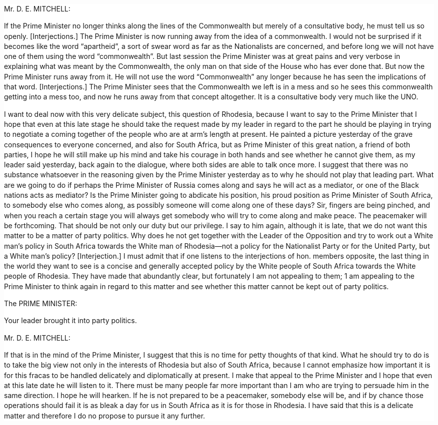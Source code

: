 <from>Mr. <person refersTo="#hansard_za">D. E. MITCHELL</person>:</from>

<p>If the Prime Minister no longer thinks along the lines of the Commonwealth but merely of a consultative body, he must tell us so openly. [Interjections.] The Prime Minister is now running away from the idea of a commonwealth. I would not be surprised if it becomes like the word &#x201C;apartheid&#x201D;, a sort of swear word as far as the Nationalists are concerned, and before long we will not have one of them using the word &#x201C;commonwealth&#x201D;. But last session the Prime Minister was at great pains and very verbose in explaining what was meant by the Commonwealth, the only man on that side of the House who has ever done that. But now the Prime Minister runs away from it. He will not use the word &#x201C;Commonwealth&#x201D; any longer because he has seen the implications of that word. [Interjections.] The Prime Minister sees that the Commonwealth we left is in a mess and so he sees this commonwealth getting into a mess too, and now he runs away from that concept altogether. It is a consultative body very much like the UNO.</p>

<p>I want to deal now with this very delicate subject, this question of Rhodesia, because I want to say to the Prime Minister that I hope that even at this late stage he should take the request made by my leader in regard to the part he should be playing in trying to negotiate a coming together of the people who are at arm&#x2019;s length at present. He painted a picture yesterday of the grave consequences to everyone concerned, and also for South Africa, but as Prime Minister of this great nation, a friend of both parties, I hope he will still make up his mind and take his courage in both hands and see whether he cannot give them, as my leader said yesterday, back again to the dialogue, where both sides are able to talk once more. I suggest that there was no substance whatsoever in the reasoning given by the Prime Minister yesterday as to why he should not play that leading part. What are we going to do if perhaps the Prime Minister of Russia comes along and says he will act as a mediator, or one of the Black nations acts as mediator? Is the Prime Minister going to abdicate his position, his proud position as Prime Minister of South Africa, to somebody else who comes along, as possibly someone will come along one of these days? Sir, fingers are being pinched, and when you reach a certain stage you will always get somebody who will try to come along and make peace. The peacemaker will be forthcoming. That should be not only our duty but our privilege. I say to him again, although it is late, that we do not want this matter to be a matter of party politics. Why does he not get together with the Leader of the Opposition and try to work out a White man&#x2019;s policy in South Africa towards the White man of Rhodesia&#x2014;not a policy for the Nationalist Party or for the United Party, but a White man&#x2019;s policy? [Interjection.] I must admit that if one listens to the interjections of hon. members opposite, the last thing in the world they want to see is a concise and <span class="col_119-120" refersTo="page_0070"/>generally accepted policy by the White people of South Africa towards the White people of Rhodesia. They have made that abundantly clear, but fortunately I am not appealing to them; 1 am appealing to the Prime Minister to think again in regard to this matter and see whether this matter cannot be kept out of party politics.</p>

</speech>

<speech by="#prime_minister">

<from>The <person refersTo="#hansard_za">PRIME MINISTER</person>:</from>

<p>Your leader brought it into party politics.</p>

</speech>

<speech by="#mitchell">

<from>Mr. <person refersTo="#hansard_za">D. E. MITCHELL</person>:</from>

<p>If that is in the mind of the Prime Minister, I suggest that this is no time for petty thoughts of that kind. What he should try to do is to take the big view not only in the interests of Rhodesia but also of South Africa, because I cannot emphasize how important it is for this fracas to be handled delicately and diplomatically at present. I make that appeal to the Prime Minister and I hope that even at this late date he will listen to it. There must be many people far more important than I am who are trying to persuade him in the same direction. I hope he will hearken. If he is not prepared to be a peacemaker, somebody else will be, and if by chance those operations should fail it is as bleak a day for us in South Africa as it is for those in Rhodesia. I have said that this is a delicate matter and therefore I do no propose to pursue it any further.</p>
